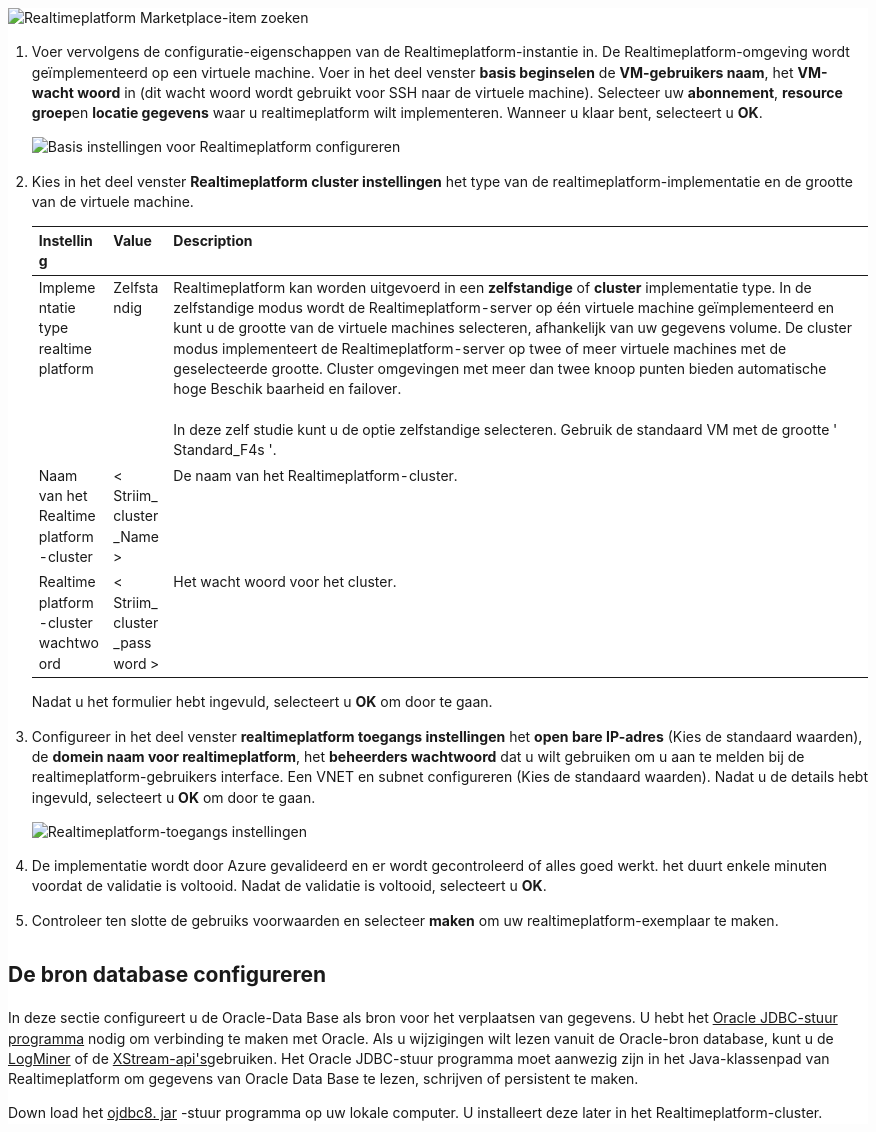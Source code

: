    ![Realtimeplatform Marketplace-item zoeken](./media/cosmosdb-sql-api-migrate-data-striim/striim-azure-marketplace.png)

1. Voer vervolgens de configuratie-eigenschappen van de Realtimeplatform-instantie in. De Realtimeplatform-omgeving wordt geïmplementeerd op een virtuele machine. Voer in het deel venster **basis beginselen** de **VM-gebruikers naam**, het **VM-wacht woord** in (dit wacht woord wordt gebruikt voor SSH naar de virtuele machine). Selecteer uw **abonnement**, **resource groep**en **locatie gegevens** waar u realtimeplatform wilt implementeren. Wanneer u klaar bent, selecteert u **OK**.

   ![Basis instellingen voor Realtimeplatform configureren](./media/cosmosdb-sql-api-migrate-data-striim/striim-configure-basic-settings.png)

1. Kies in het deel venster **Realtimeplatform cluster instellingen** het type van de realtimeplatform-implementatie en de grootte van de virtuele machine.

   |Instelling | Value | Description |
   | ---| ---| ---|
   |Implementatie type realtimeplatform |Zelfstandig | Realtimeplatform kan worden uitgevoerd in een **zelfstandige** of **cluster** implementatie type. In de zelfstandige modus wordt de Realtimeplatform-server op één virtuele machine geïmplementeerd en kunt u de grootte van de virtuele machines selecteren, afhankelijk van uw gegevens volume. De cluster modus implementeert de Realtimeplatform-server op twee of meer virtuele machines met de geselecteerde grootte. Cluster omgevingen met meer dan twee knoop punten bieden automatische hoge Beschik baarheid en failover.</br></br> In deze zelf studie kunt u de optie zelfstandige selecteren. Gebruik de standaard VM met de grootte ' Standard_F4s '.  | 
   | Naam van het Realtimeplatform-cluster|    < Striim_cluster_Name >|  De naam van het Realtimeplatform-cluster.|
   | Realtimeplatform-cluster wachtwoord|   < Striim_cluster_password >|  Het wacht woord voor het cluster.|

   Nadat u het formulier hebt ingevuld, selecteert u **OK** om door te gaan.

1. Configureer in het deel venster **realtimeplatform toegangs instellingen** het **open bare IP-adres** (Kies de standaard waarden), de **domein naam voor realtimeplatform**, het **beheerders wachtwoord** dat u wilt gebruiken om u aan te melden bij de realtimeplatform-gebruikers interface. Een VNET en subnet configureren (Kies de standaard waarden). Nadat u de details hebt ingevuld, selecteert u **OK** om door te gaan.

   ![Realtimeplatform-toegangs instellingen](./media/cosmosdb-sql-api-migrate-data-striim/striim-access-settings.png)

1. De implementatie wordt door Azure gevalideerd en er wordt gecontroleerd of alles goed werkt. het duurt enkele minuten voordat de validatie is voltooid. Nadat de validatie is voltooid, selecteert u **OK**.
  
1. Controleer ten slotte de gebruiks voorwaarden en selecteer **maken** om uw realtimeplatform-exemplaar te maken. 

## <a name="configure-the-source-database"></a>De bron database configureren 

In deze sectie configureert u de Oracle-Data Base als bron voor het verplaatsen van gegevens.  U hebt het [Oracle JDBC-stuur programma](https://www.oracle.com/technetwork/database/features/jdbc/jdbc-ucp-122-3110062.html) nodig om verbinding te maken met Oracle. Als u wijzigingen wilt lezen vanuit de Oracle-bron database, kunt u de [LogMiner](https://www.oracle.com/technetwork/database/features/availability/logmineroverview-088844.html) of de [XStream-api's](https://docs.oracle.com/cd/E11882_01/server.112/e16545/xstrm_intro.htm#XSTRM72647)gebruiken. Het Oracle JDBC-stuur programma moet aanwezig zijn in het Java-klassenpad van Realtimeplatform om gegevens van Oracle Data Base te lezen, schrijven of persistent te maken.

Down load het [ojdbc8. jar](https://www.oracle.com/technetwork/database/features/jdbc/jdbc-ucp-122-3110062.html) -stuur programma op uw lokale computer. U installeert deze later in het Realtimeplatform-cluster.

